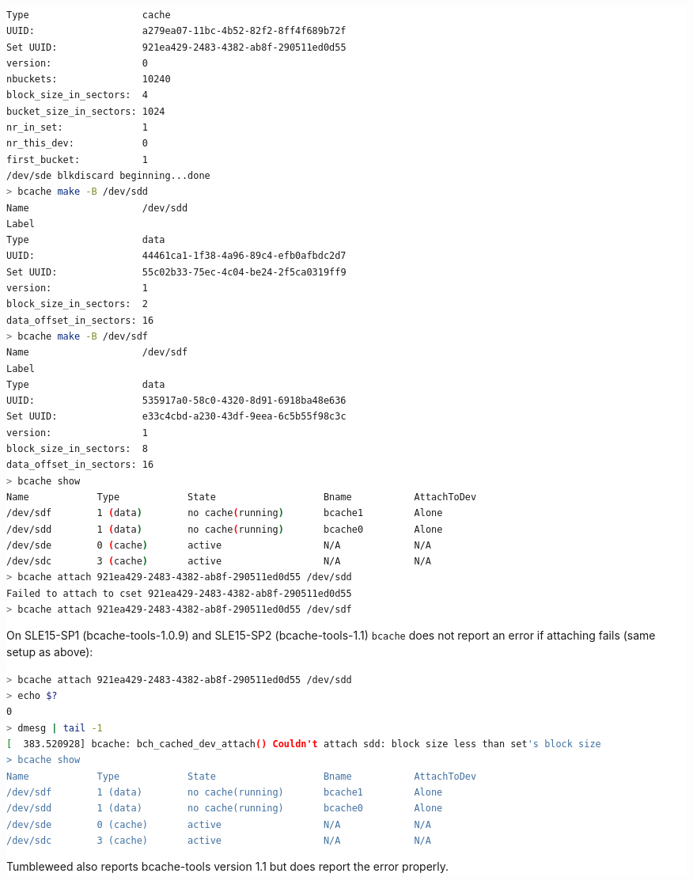 ```sh
Type                    cache
UUID:                   a279ea07-11bc-4b52-82f2-8ff4f689b72f
Set UUID:               921ea429-2483-4382-ab8f-290511ed0d55
version:                0
nbuckets:               10240
block_size_in_sectors:  4
bucket_size_in_sectors: 1024
nr_in_set:              1
nr_this_dev:            0
first_bucket:           1
/dev/sde blkdiscard beginning...done
> bcache make -B /dev/sdd
Name                    /dev/sdd
Label
Type                    data
UUID:                   44461ca1-1f38-4a96-89c4-efb0afbdc2d7
Set UUID:               55c02b33-75ec-4c04-be24-2f5ca0319ff9
version:                1
block_size_in_sectors:  2
data_offset_in_sectors: 16
> bcache make -B /dev/sdf
Name                    /dev/sdf
Label
Type                    data
UUID:                   535917a0-58c0-4320-8d91-6918ba48e636
Set UUID:               e33c4cbd-a230-43df-9eea-6c5b55f98c3c
version:                1
block_size_in_sectors:  8
data_offset_in_sectors: 16
> bcache show
Name            Type            State                   Bname           AttachToDev
/dev/sdf        1 (data)        no cache(running)       bcache1         Alone
/dev/sdd        1 (data)        no cache(running)       bcache0         Alone
/dev/sde        0 (cache)       active                  N/A             N/A
/dev/sdc        3 (cache)       active                  N/A             N/A
> bcache attach 921ea429-2483-4382-ab8f-290511ed0d55 /dev/sdd
Failed to attach to cset 921ea429-2483-4382-ab8f-290511ed0d55
> bcache attach 921ea429-2483-4382-ab8f-290511ed0d55 /dev/sdf
```

On SLE15-SP1 (bcache-tools-1.0.9) and SLE15-SP2 (bcache-tools-1.1) `bcache`
does not report an error if attaching fails (same setup as above):


```sh
> bcache attach 921ea429-2483-4382-ab8f-290511ed0d55 /dev/sdd
> echo $?
0
> dmesg | tail -1
[  383.520928] bcache: bch_cached_dev_attach() Couldn't attach sdd: block size less than set's block size
> bcache show
Name            Type            State                   Bname           AttachToDev
/dev/sdf        1 (data)        no cache(running)       bcache1         Alone
/dev/sdd        1 (data)        no cache(running)       bcache0         Alone
/dev/sde        0 (cache)       active                  N/A             N/A
/dev/sdc        3 (cache)       active                  N/A             N/A
```

Tumbleweed also reports bcache-tools version 1.1 but does report the error properly.
